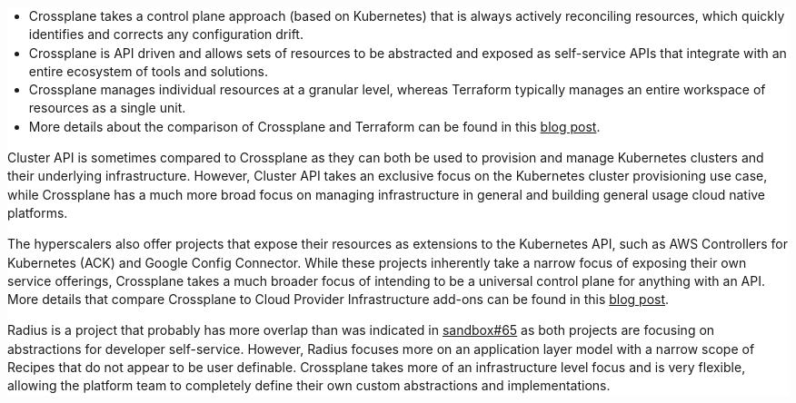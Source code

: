* Crossplane takes a control plane approach (based on Kubernetes) that is always
  actively reconciling resources, which quickly identifies and corrects any
  configuration drift.
* Crossplane is API driven and allows sets of resources to be abstracted and
  exposed as self-service APIs that integrate with an entire ecosystem of tools
  and solutions.
* Crossplane manages individual resources at a granular level, whereas Terraform
  typically manages an entire workspace of resources as a single unit.
* More details about the comparison of Crossplane and Terraform can be found in
  this [blog post](https://blog.crossplane.io/crossplane-vs-terraform/).

Cluster API is sometimes compared to Crossplane as they can both be used to
provision and manage Kubernetes clusters and their underlying infrastructure.
However, Cluster API takes an exclusive focus on the Kubernetes cluster
provisioning use case, while Crossplane has a much more broad focus on managing
infrastructure in general and building general usage cloud native platforms.

The hyperscalers also offer projects that expose their resources as extensions
to the Kubernetes API, such as AWS Controllers for Kubernetes (ACK) and Google
Config Connector. While these projects inherently take a narrow focus of
exposing their own service offerings, Crossplane takes a much broader focus of
intending to be a universal control plane for anything with an API. More details
that compare Crossplane to Cloud Provider Infrastructure add-ons can be found in
this [blog
post](https://blog.crossplane.io/crossplane-vs-cloud-infrastructure-addons/).

Radius is a project that probably has more overlap than was indicated in
[sandbox#65](https://github.com/cncf/sandbox/issues/65) as both projects are
focusing on abstractions for developer self-service. However, Radius focuses
more on an application layer model with a narrow scope of Recipes that do not
appear to be user definable. Crossplane takes more of an infrastructure level
focus and is very flexible, allowing the platform team to completely define
their own custom abstractions and implementations.
